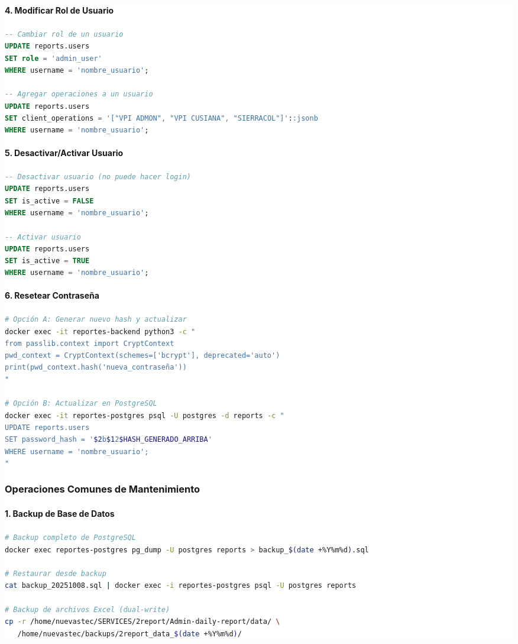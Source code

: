#### 4. Modificar Rol de Usuario

```sql
-- Cambiar rol de un usuario
UPDATE reports.users
SET role = 'admin_user'
WHERE username = 'nombre_usuario';

-- Agregar operaciones a un usuario
UPDATE reports.users
SET client_operations = '["VPI ADMON", "VPI CUSIANA", "SIERRACOL"]'::jsonb
WHERE username = 'nombre_usuario';
```

#### 5. Desactivar/Activar Usuario

```sql
-- Desactivar usuario (no puede hacer login)
UPDATE reports.users
SET is_active = FALSE
WHERE username = 'nombre_usuario';

-- Activar usuario
UPDATE reports.users
SET is_active = TRUE
WHERE username = 'nombre_usuario';
```

#### 6. Resetear Contraseña

```bash
# Opción A: Generar nuevo hash y actualizar
docker exec -it reportes-backend python3 -c "
from passlib.context import CryptContext
pwd_context = CryptContext(schemes=['bcrypt'], deprecated='auto')
print(pwd_context.hash('nueva_contraseña'))
"

# Opción B: Actualizar en PostgreSQL
docker exec -it reportes-postgres psql -U postgres -d reports -c "
UPDATE reports.users
SET password_hash = '$2b$12$HASH_GENERADO_ARRIBA'
WHERE username = 'nombre_usuario';
"
```

### Operaciones Comunes de Mantenimiento

#### 1. Backup de Base de Datos

```bash
# Backup completo de PostgreSQL
docker exec reportes-postgres pg_dump -U postgres reports > backup_$(date +%Y%m%d).sql

# Restaurar desde backup
cat backup_20251008.sql | docker exec -i reportes-postgres psql -U postgres reports

# Backup de archivos Excel (dual-write)
cp -r /home/nuevastec/SERVICES/2report/Admin-daily-report/data/ \
   /home/nuevastec/backups/2report_data_$(date +%Y%m%d)/
```
